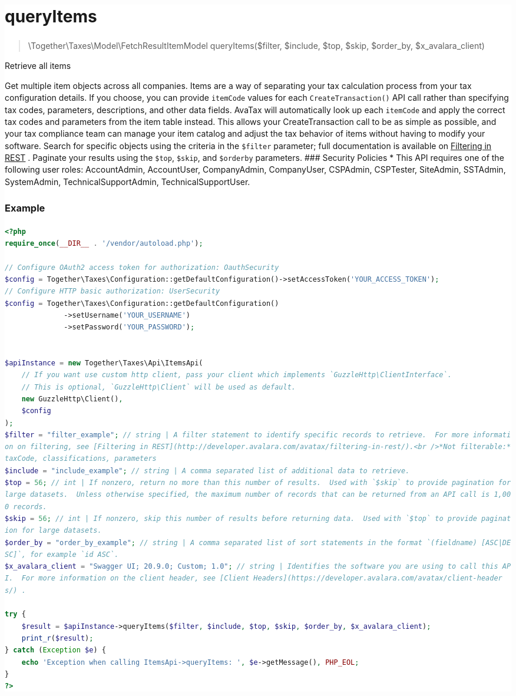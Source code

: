 # **queryItems**
> \Together\Taxes\Model\FetchResultItemModel queryItems($filter, $include, $top, $skip, $order_by, $x_avalara_client)

Retrieve all items

Get multiple item objects across all companies.                Items are a way of separating your tax calculation process from your tax configuration details.  If you choose, you  can provide `itemCode` values for each `CreateTransaction()` API call rather than specifying tax codes, parameters, descriptions,  and other data fields.  AvaTax will automatically look up each `itemCode` and apply the correct tax codes and parameters  from the item table instead.  This allows your CreateTransaction call to be as simple as possible, and your tax compliance  team can manage your item catalog and adjust the tax behavior of items without having to modify your software.                Search for specific objects using the criteria in the `$filter` parameter; full documentation is available on [Filtering in REST](http://developer.avalara.com/avatax/filtering-in-rest/) .                Paginate your results using the `$top`, `$skip`, and `$orderby` parameters.  ### Security Policies  * This API requires one of the following user roles: AccountAdmin, AccountUser, CompanyAdmin, CompanyUser, CSPAdmin, CSPTester, SiteAdmin, SSTAdmin, SystemAdmin, TechnicalSupportAdmin, TechnicalSupportUser.

### Example
```php
<?php
require_once(__DIR__ . '/vendor/autoload.php');

// Configure OAuth2 access token for authorization: OauthSecurity
$config = Together\Taxes\Configuration::getDefaultConfiguration()->setAccessToken('YOUR_ACCESS_TOKEN');
// Configure HTTP basic authorization: UserSecurity
$config = Together\Taxes\Configuration::getDefaultConfiguration()
              ->setUsername('YOUR_USERNAME')
              ->setPassword('YOUR_PASSWORD');


$apiInstance = new Together\Taxes\Api\ItemsApi(
    // If you want use custom http client, pass your client which implements `GuzzleHttp\ClientInterface`.
    // This is optional, `GuzzleHttp\Client` will be used as default.
    new GuzzleHttp\Client(),
    $config
);
$filter = "filter_example"; // string | A filter statement to identify specific records to retrieve.  For more information on filtering, see [Filtering in REST](http://developer.avalara.com/avatax/filtering-in-rest/).<br />*Not filterable:* taxCode, classifications, parameters
$include = "include_example"; // string | A comma separated list of additional data to retrieve.
$top = 56; // int | If nonzero, return no more than this number of results.  Used with `$skip` to provide pagination for large datasets.  Unless otherwise specified, the maximum number of records that can be returned from an API call is 1,000 records.
$skip = 56; // int | If nonzero, skip this number of results before returning data.  Used with `$top` to provide pagination for large datasets.
$order_by = "order_by_example"; // string | A comma separated list of sort statements in the format `(fieldname) [ASC|DESC]`, for example `id ASC`.
$x_avalara_client = "Swagger UI; 20.9.0; Custom; 1.0"; // string | Identifies the software you are using to call this API.  For more information on the client header, see [Client Headers](https://developer.avalara.com/avatax/client-headers/) .

try {
    $result = $apiInstance->queryItems($filter, $include, $top, $skip, $order_by, $x_avalara_client);
    print_r($result);
} catch (Exception $e) {
    echo 'Exception when calling ItemsApi->queryItems: ', $e->getMessage(), PHP_EOL;
}
?>
```